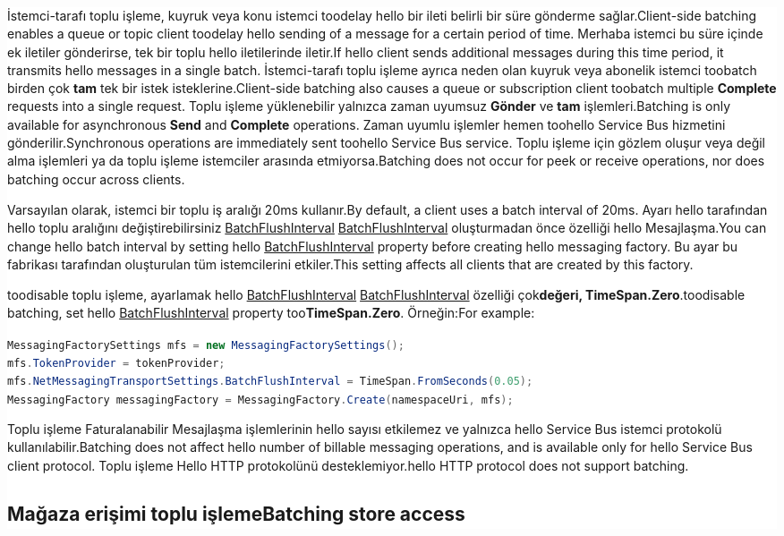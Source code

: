 <span data-ttu-id="6bd49-150">İstemci-tarafı toplu işleme, kuyruk veya konu istemci toodelay hello bir ileti belirli bir süre gönderme sağlar.</span><span class="sxs-lookup"><span data-stu-id="6bd49-150">Client-side batching enables a queue or topic client toodelay hello sending of a message for a certain period of time.</span></span> <span data-ttu-id="6bd49-151">Merhaba istemci bu süre içinde ek iletiler gönderirse, tek bir toplu hello iletilerinde iletir.</span><span class="sxs-lookup"><span data-stu-id="6bd49-151">If hello client sends additional messages during this time period, it transmits hello messages in a single batch.</span></span> <span data-ttu-id="6bd49-152">İstemci-tarafı toplu işleme ayrıca neden olan kuyruk veya abonelik istemci toobatch birden çok **tam** tek bir istek isteklerine.</span><span class="sxs-lookup"><span data-stu-id="6bd49-152">Client-side batching also causes a queue or subscription client toobatch multiple **Complete** requests into a single request.</span></span> <span data-ttu-id="6bd49-153">Toplu işleme yüklenebilir yalnızca zaman uyumsuz **Gönder** ve **tam** işlemleri.</span><span class="sxs-lookup"><span data-stu-id="6bd49-153">Batching is only available for asynchronous **Send** and **Complete** operations.</span></span> <span data-ttu-id="6bd49-154">Zaman uyumlu işlemler hemen toohello Service Bus hizmetini gönderilir.</span><span class="sxs-lookup"><span data-stu-id="6bd49-154">Synchronous operations are immediately sent toohello Service Bus service.</span></span> <span data-ttu-id="6bd49-155">Toplu işleme için gözlem oluşur veya değil alma işlemleri ya da toplu işleme istemciler arasında etmiyorsa.</span><span class="sxs-lookup"><span data-stu-id="6bd49-155">Batching does not occur for peek or receive operations, nor does batching occur across clients.</span></span>

<span data-ttu-id="6bd49-156">Varsayılan olarak, istemci bir toplu iş aralığı 20ms kullanır.</span><span class="sxs-lookup"><span data-stu-id="6bd49-156">By default, a client uses a batch interval of 20ms.</span></span> <span data-ttu-id="6bd49-157">Ayarı hello tarafından hello toplu aralığını değiştirebilirsiniz [BatchFlushInterval] [ BatchFlushInterval] oluşturmadan önce özelliği hello Mesajlaşma.</span><span class="sxs-lookup"><span data-stu-id="6bd49-157">You can change hello batch interval by setting hello [BatchFlushInterval][BatchFlushInterval] property before creating hello messaging factory.</span></span> <span data-ttu-id="6bd49-158">Bu ayar bu fabrikası tarafından oluşturulan tüm istemcilerini etkiler.</span><span class="sxs-lookup"><span data-stu-id="6bd49-158">This setting affects all clients that are created by this factory.</span></span>

<span data-ttu-id="6bd49-159">toodisable toplu işleme, ayarlamak hello [BatchFlushInterval] [ BatchFlushInterval] özelliği çok**değeri, TimeSpan.Zero**.</span><span class="sxs-lookup"><span data-stu-id="6bd49-159">toodisable batching, set hello [BatchFlushInterval][BatchFlushInterval] property too**TimeSpan.Zero**.</span></span> <span data-ttu-id="6bd49-160">Örneğin:</span><span class="sxs-lookup"><span data-stu-id="6bd49-160">For example:</span></span>

```csharp
MessagingFactorySettings mfs = new MessagingFactorySettings();
mfs.TokenProvider = tokenProvider;
mfs.NetMessagingTransportSettings.BatchFlushInterval = TimeSpan.FromSeconds(0.05);
MessagingFactory messagingFactory = MessagingFactory.Create(namespaceUri, mfs);
```

<span data-ttu-id="6bd49-161">Toplu işleme Faturalanabilir Mesajlaşma işlemlerinin hello sayısı etkilemez ve yalnızca hello Service Bus istemci protokolü kullanılabilir.</span><span class="sxs-lookup"><span data-stu-id="6bd49-161">Batching does not affect hello number of billable messaging operations, and is available only for hello Service Bus client protocol.</span></span> <span data-ttu-id="6bd49-162">Toplu işleme Hello HTTP protokolünü desteklemiyor.</span><span class="sxs-lookup"><span data-stu-id="6bd49-162">hello HTTP protocol does not support batching.</span></span>

## <a name="batching-store-access"></a><span data-ttu-id="6bd49-163">Mağaza erişimi toplu işleme</span><span class="sxs-lookup"><span data-stu-id="6bd49-163">Batching store access</span></span>

[QueueClient]: /dotnet/api/microsoft.servicebus.messaging.queueclient
[MessageSender]: /dotnet/api/microsoft.servicebus.messaging.messagesender
[MessagingFactory]: /dotnet/api/microsoft.servicebus.messaging.messagingfactory
[PeekLock]: /dotnet/api/microsoft.servicebus.messaging.receivemode
[ReceiveAndDelete]: /dotnet/api/microsoft.servicebus.messaging.receivemode
[BatchFlushInterval]: /dotnet/api/microsoft.servicebus.messaging.netmessagingtransportsettings.batchflushinterval#Microsoft_ServiceBus_Messaging_NetMessagingTransportSettings_BatchFlushInterval
[EnableBatchedOperations]: /dotnet/api/microsoft.servicebus.messaging.queuedescription.enablebatchedoperations#Microsoft_ServiceBus_Messaging_QueueDescription_EnableBatchedOperations
[QueueClient.PrefetchCount]: /dotnet/api/microsoft.servicebus.messaging.queueclient.prefetchcount#Microsoft_ServiceBus_Messaging_QueueClient_PrefetchCount
[SubscriptionClient.PrefetchCount]: /dotnet/api/microsoft.servicebus.messaging.subscriptionclient.prefetchcount#Microsoft_ServiceBus_Messaging_SubscriptionClient_PrefetchCount
[ForcePersistence]: /dotnet/api/microsoft.servicebus.messaging.brokeredmessage.forcepersistence#Microsoft_ServiceBus_Messaging_BrokeredMessage_ForcePersistence
[EnablePartitioning]: /dotnet/api/microsoft.servicebus.messaging.queuedescription.enablepartitioning#Microsoft_ServiceBus_Messaging_QueueDescription_EnablePartitioning
[Partitioned messaging entities]: service-bus-partitioning.md
[TopicDescription.EnableFilteringMessagesBeforePublishing]: /dotnet/api/microsoft.servicebus.messaging.topicdescription.enablefilteringmessagesbeforepublishing#Microsoft_ServiceBus_Messaging_TopicDescription_EnableFilteringMessagesBeforePublishing